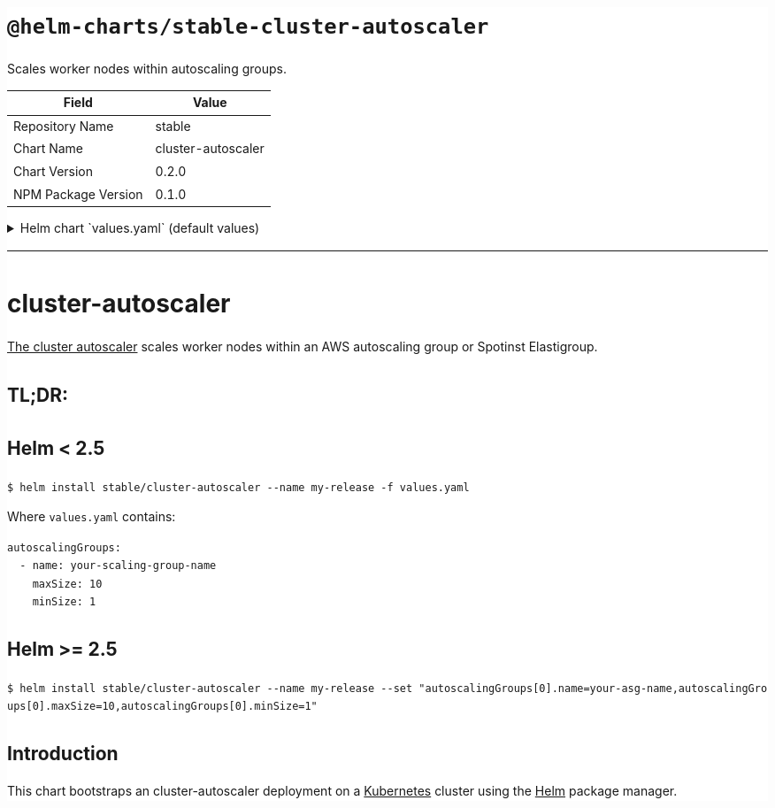 # `@helm-charts/stable-cluster-autoscaler`

Scales worker nodes within autoscaling groups.

| Field               | Value              |
| ------------------- | ------------------ |
| Repository Name     | stable             |
| Chart Name          | cluster-autoscaler |
| Chart Version       | 0.2.0              |
| NPM Package Version | 0.1.0              |

<details><summary>Helm chart `values.yaml` (default values)</summary></details>

---

# cluster-autoscaler

[The cluster autoscaler](https://github.com/kubernetes/autoscaler/tree/master/cluster-autoscaler) scales worker nodes within an AWS autoscaling group or Spotinst Elastigroup.

## TL;DR:

## Helm < 2.5

```console
$ helm install stable/cluster-autoscaler --name my-release -f values.yaml
```

Where `values.yaml` contains:

```
autoscalingGroups:
  - name: your-scaling-group-name
    maxSize: 10
    minSize: 1
```

## Helm >= 2.5

```console
$ helm install stable/cluster-autoscaler --name my-release --set "autoscalingGroups[0].name=your-asg-name,autoscalingGroups[0].maxSize=10,autoscalingGroups[0].minSize=1"
```

## Introduction

This chart bootstraps an cluster-autoscaler deployment on a [Kubernetes](http://kubernetes.io) cluster using the [Helm](https://helm.sh) package manager.
